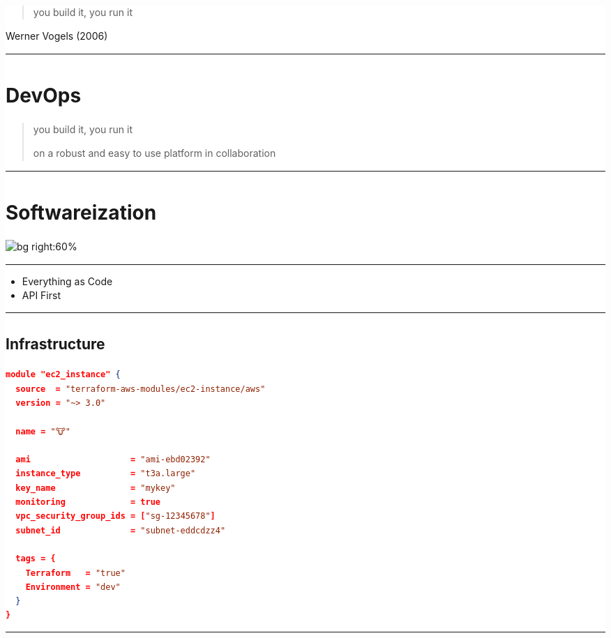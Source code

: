 > you build it, you run it

Werner Vogels (2006)



---

# DevOps

> you build it, you run it
> 
> on a robust and easy to use platform
> in collaboration

---

# Softwareization

![bg right:60%](https://c.pxhere.com/photos/72/9c/close_up_code_coding_computer_computing_conceptual_data_design-911144.jpg!d)



---

- Everything as Code
- API First

---

## Infrastructure
```json
module "ec2_instance" {
  source  = "terraform-aws-modules/ec2-instance/aws"
  version = "~> 3.0"

  name = "🐮"

  ami                    = "ami-ebd02392"
  instance_type          = "t3a.large"
  key_name               = "mykey"
  monitoring             = true
  vpc_security_group_ids = ["sg-12345678"]
  subnet_id              = "subnet-eddcdzz4"

  tags = {
    Terraform   = "true"
    Environment = "dev"
  }
}
```

---
